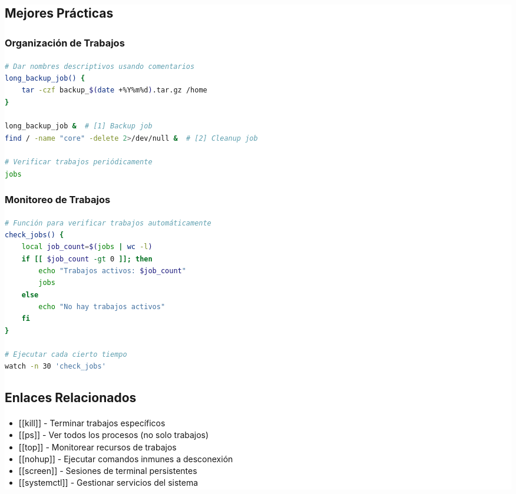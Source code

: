 ## **Mejores Prácticas**

### **Organización de Trabajos**

```bash
# Dar nombres descriptivos usando comentarios
long_backup_job() {
    tar -czf backup_$(date +%Y%m%d).tar.gz /home
}

long_backup_job &  # [1] Backup job
find / -name "core" -delete 2>/dev/null &  # [2] Cleanup job

# Verificar trabajos periódicamente
jobs
```

### **Monitoreo de Trabajos**

```bash
# Función para verificar trabajos automáticamente
check_jobs() {
    local job_count=$(jobs | wc -l)
    if [[ $job_count -gt 0 ]]; then
        echo "Trabajos activos: $job_count"
        jobs
    else
        echo "No hay trabajos activos"
    fi
}

# Ejecutar cada cierto tiempo
watch -n 30 'check_jobs'
```

## **Enlaces Relacionados**

- [[kill]] - Terminar trabajos específicos
- [[ps]] - Ver todos los procesos (no solo trabajos)
- [[top]] - Monitorear recursos de trabajos
- [[nohup]] - Ejecutar comandos inmunes a desconexión
- [[screen]] - Sesiones de terminal persistentes
- [[systemctl]] - Gestionar servicios del sistema